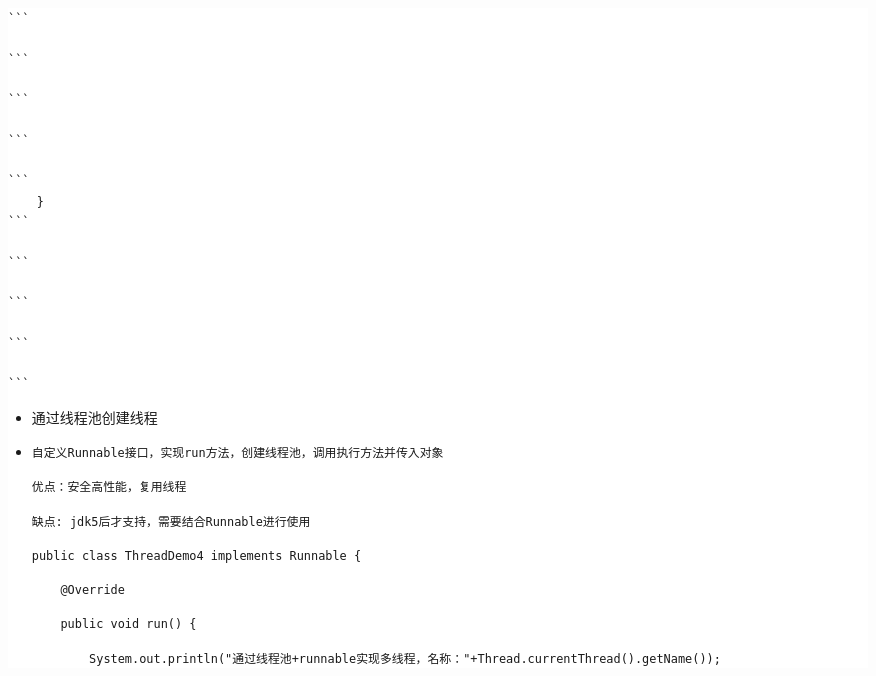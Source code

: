     ```
    
    ```

    ```
    
    ```

    ```
        }
    ```

    ```
    
    ```

    ```
    
    ```

  - 通过线程池创建线程

  - ```
    自定义Runnable接口，实现run方法，创建线程池，调用执行方法并传入对象
    ```

    ```
    优点：安全高性能，复用线程
    ```

    ```
    缺点: jdk5后才支持，需要结合Runnable进行使用
    ```

    ```
    
    ```

    ```
    
    ```

    ```
    public class ThreadDemo4 implements Runnable {
    ```

    ```
    
    ```

    ```
        @Override
    ```

    ```
        public void run() {
    ```

    ```
            System.out.println("通过线程池+runnable实现多线程，名称："+Thread.currentThread().getName());
    ```
